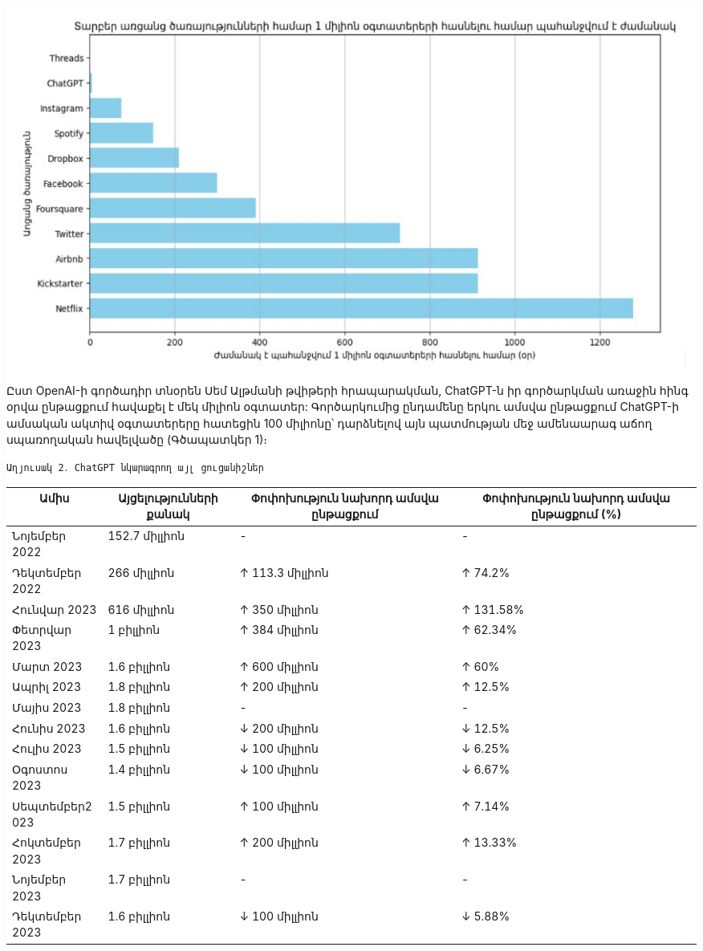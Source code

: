 ![(Գծապատկեր 1)](../assets/images/diagram1.jpg) <br/>
Ըստ OpenAI-ի գործադիր տնօրեն Սեմ Ալթմանի թվիթերի հրապարակման, ChatGPT-ն իր գործարկման առաջին հինգ օրվա ընթացքում հավաքել է մեկ միլիոն օգտատեր: Գործարկումից ընդամենը երկու ամսվա ընթացքում ChatGPT-ի ամսական ակտիվ օգտատերերը հատեցին 100 միլիոնը՝ դարձնելով այն պատմության մեջ ամենաարագ աճող սպառողական հավելվածը (Գծապատկեր 1)։

	Աղյուսակ 2․ ChatGPT նկարագրող այլ ցուցանիշներ
| Ամիս         | Այցելությունների քանակ | Փոփոխություն նախորդ ամսվա ընթացքում | Փոփոխություն նախորդ ամսվա ընթացքում (%) |
|--------------|------------------------|----------------------------------|----------------------------------------------------|
| Նոյեմբեր 2022 | 152.7 միլլիոն          | -                                | -                                                  |
| Դեկտեմբեր 2022 | 266 միլլիոն           | ↑ 113.3 միլլիոն                 | ↑ 74.2%                                            |
| Հունվար 2023  | 616 միլլիոն           | ↑ 350 միլլիոն                  | ↑ 131.58%                                          |
| Փետրվար 2023  | 1 բիլլիոն             | ↑ 384 միլլիոն                  | ↑ 62.34%                                           |
| Մարտ 2023    | 1.6 բիլլիոն           | ↑ 600 միլլիոն                 | ↑ 60%                                              |
| Ապրիլ 2023   | 1.8 բիլլիոն           | ↑ 200 միլլիոն                 | ↑ 12.5%                                            |
| Մայիս 2023   | 1.8 բիլլիոն           | -                                | -                                                  |
| Հունիս 2023  | 1.6 բիլլիոն           | ↓ 200 միլլիոն                 | ↓ 12.5%                                            |
| Հուլիս 2023  | 1.5 բիլլիոն           | ↓ 100 միլլիոն                 | ↓ 6.25%                                            |
| Օգոստոս 2023 | 1.4 բիլլիոն           | ↓ 100 միլլիոն                 | ↓ 6.67%                                            |
| Սեպտեմբեր2023| 1.5 բիլլիոն           | ↑ 100 միլլիոն                 | ↑ 7.14%                                            |
| Հոկտեմբեր 2023 | 1.7 բիլլիոն          | ↑ 200 միլլիոն                 | ↑ 13.33%                                           |
| Նոյեմբեր 2023 | 1.7 բիլլիոն           | -                                | -                                                  |
| Դեկտեմբեր 2023 | 1.6 բիլլիոն           | ↓ 100 միլլիոն                 | ↓ 5.88%                                            |
